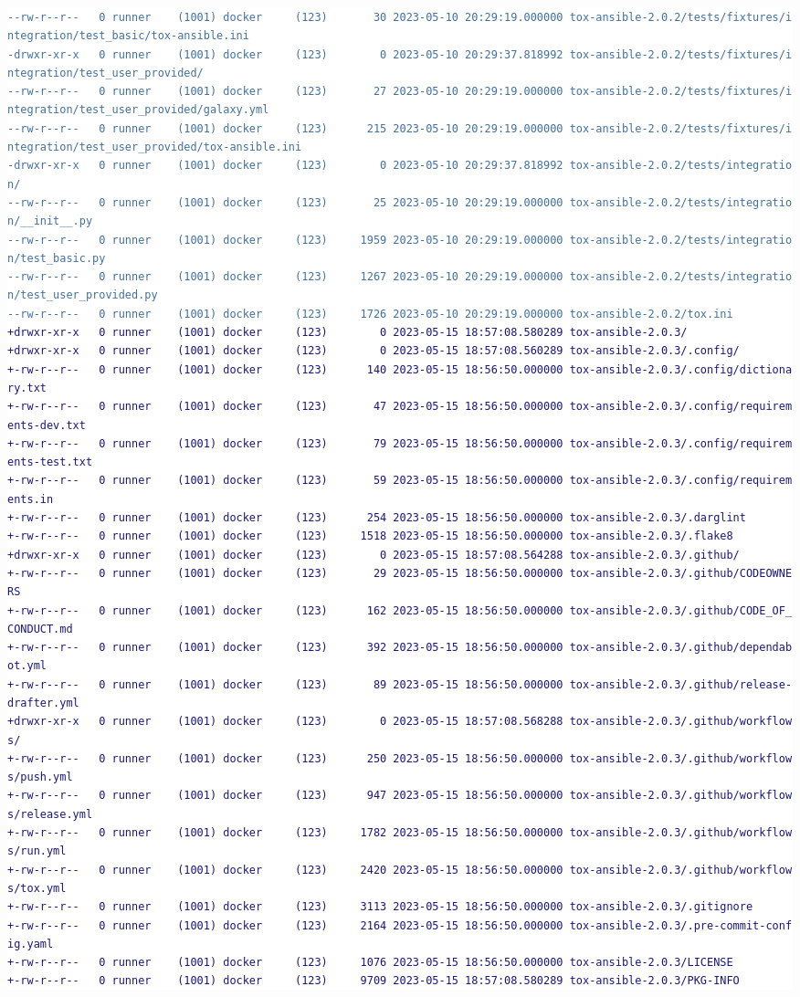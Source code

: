 ```diff
--rw-r--r--   0 runner    (1001) docker     (123)       30 2023-05-10 20:29:19.000000 tox-ansible-2.0.2/tests/fixtures/integration/test_basic/tox-ansible.ini
-drwxr-xr-x   0 runner    (1001) docker     (123)        0 2023-05-10 20:29:37.818992 tox-ansible-2.0.2/tests/fixtures/integration/test_user_provided/
--rw-r--r--   0 runner    (1001) docker     (123)       27 2023-05-10 20:29:19.000000 tox-ansible-2.0.2/tests/fixtures/integration/test_user_provided/galaxy.yml
--rw-r--r--   0 runner    (1001) docker     (123)      215 2023-05-10 20:29:19.000000 tox-ansible-2.0.2/tests/fixtures/integration/test_user_provided/tox-ansible.ini
-drwxr-xr-x   0 runner    (1001) docker     (123)        0 2023-05-10 20:29:37.818992 tox-ansible-2.0.2/tests/integration/
--rw-r--r--   0 runner    (1001) docker     (123)       25 2023-05-10 20:29:19.000000 tox-ansible-2.0.2/tests/integration/__init__.py
--rw-r--r--   0 runner    (1001) docker     (123)     1959 2023-05-10 20:29:19.000000 tox-ansible-2.0.2/tests/integration/test_basic.py
--rw-r--r--   0 runner    (1001) docker     (123)     1267 2023-05-10 20:29:19.000000 tox-ansible-2.0.2/tests/integration/test_user_provided.py
--rw-r--r--   0 runner    (1001) docker     (123)     1726 2023-05-10 20:29:19.000000 tox-ansible-2.0.2/tox.ini
+drwxr-xr-x   0 runner    (1001) docker     (123)        0 2023-05-15 18:57:08.580289 tox-ansible-2.0.3/
+drwxr-xr-x   0 runner    (1001) docker     (123)        0 2023-05-15 18:57:08.560289 tox-ansible-2.0.3/.config/
+-rw-r--r--   0 runner    (1001) docker     (123)      140 2023-05-15 18:56:50.000000 tox-ansible-2.0.3/.config/dictionary.txt
+-rw-r--r--   0 runner    (1001) docker     (123)       47 2023-05-15 18:56:50.000000 tox-ansible-2.0.3/.config/requirements-dev.txt
+-rw-r--r--   0 runner    (1001) docker     (123)       79 2023-05-15 18:56:50.000000 tox-ansible-2.0.3/.config/requirements-test.txt
+-rw-r--r--   0 runner    (1001) docker     (123)       59 2023-05-15 18:56:50.000000 tox-ansible-2.0.3/.config/requirements.in
+-rw-r--r--   0 runner    (1001) docker     (123)      254 2023-05-15 18:56:50.000000 tox-ansible-2.0.3/.darglint
+-rw-r--r--   0 runner    (1001) docker     (123)     1518 2023-05-15 18:56:50.000000 tox-ansible-2.0.3/.flake8
+drwxr-xr-x   0 runner    (1001) docker     (123)        0 2023-05-15 18:57:08.564288 tox-ansible-2.0.3/.github/
+-rw-r--r--   0 runner    (1001) docker     (123)       29 2023-05-15 18:56:50.000000 tox-ansible-2.0.3/.github/CODEOWNERS
+-rw-r--r--   0 runner    (1001) docker     (123)      162 2023-05-15 18:56:50.000000 tox-ansible-2.0.3/.github/CODE_OF_CONDUCT.md
+-rw-r--r--   0 runner    (1001) docker     (123)      392 2023-05-15 18:56:50.000000 tox-ansible-2.0.3/.github/dependabot.yml
+-rw-r--r--   0 runner    (1001) docker     (123)       89 2023-05-15 18:56:50.000000 tox-ansible-2.0.3/.github/release-drafter.yml
+drwxr-xr-x   0 runner    (1001) docker     (123)        0 2023-05-15 18:57:08.568288 tox-ansible-2.0.3/.github/workflows/
+-rw-r--r--   0 runner    (1001) docker     (123)      250 2023-05-15 18:56:50.000000 tox-ansible-2.0.3/.github/workflows/push.yml
+-rw-r--r--   0 runner    (1001) docker     (123)      947 2023-05-15 18:56:50.000000 tox-ansible-2.0.3/.github/workflows/release.yml
+-rw-r--r--   0 runner    (1001) docker     (123)     1782 2023-05-15 18:56:50.000000 tox-ansible-2.0.3/.github/workflows/run.yml
+-rw-r--r--   0 runner    (1001) docker     (123)     2420 2023-05-15 18:56:50.000000 tox-ansible-2.0.3/.github/workflows/tox.yml
+-rw-r--r--   0 runner    (1001) docker     (123)     3113 2023-05-15 18:56:50.000000 tox-ansible-2.0.3/.gitignore
+-rw-r--r--   0 runner    (1001) docker     (123)     2164 2023-05-15 18:56:50.000000 tox-ansible-2.0.3/.pre-commit-config.yaml
+-rw-r--r--   0 runner    (1001) docker     (123)     1076 2023-05-15 18:56:50.000000 tox-ansible-2.0.3/LICENSE
+-rw-r--r--   0 runner    (1001) docker     (123)     9709 2023-05-15 18:57:08.580289 tox-ansible-2.0.3/PKG-INFO
```